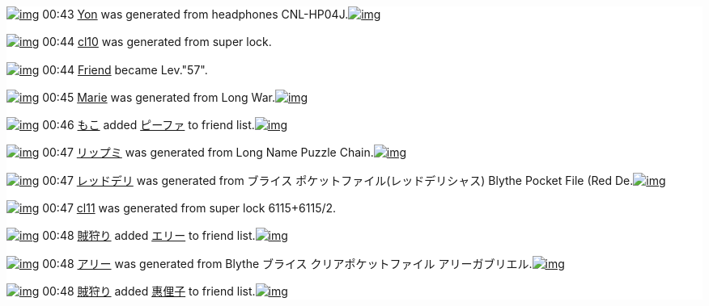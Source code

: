 [![img](http://img853.imageshack.us/img853/7597/q0za.png)](http://www.barcodekanojo.com/kanojo/2804409/Yon) 00:43 [Yon](http://www.barcodekanojo.com/kanojo/2804409/Yon) was generated from headphones CNL-HP04J.[![img](http://img89.imageshack.us/img89/3642/c5j0.jpg)](http://www.barcodekanojo.com/product_images/barcode/5377746/1392478932/headphones%20CNL-HP04J.jpg) 

[![img](http://img855.imageshack.us/img855/4080/39sv.png)](http://www.barcodekanojo.com/kanojo/2804410/cl10) 00:44 [cl10](http://www.barcodekanojo.com/kanojo/2804410/cl10) was generated from super lock.

[![img](http://img839.imageshack.us/img839/1373/f51e.jpg)](http://www.barcodekanojo.com/user/414611/Friend) 00:44 [Friend](http://www.barcodekanojo.com/user/414611/Friend) became Lev."57".

[![img](http://img713.imageshack.us/img713/2818/mn7u.png)](http://www.barcodekanojo.com/kanojo/2804411/Marie) 00:45 [Marie](http://www.barcodekanojo.com/kanojo/2804411/Marie) was generated from Long War.[![img](http://img600.imageshack.us/img600/3491/l0z1.jpg)](http://www.barcodekanojo.com/product_images/barcode/5377748/1392479101/Long%20War.jpg) 

[![img](http://img547.imageshack.us/img547/3175/qcra.jpg)](http://www.barcodekanojo.com/user/401874/%E3%82%82%E3%81%93) 00:46 [もこ](http://www.barcodekanojo.com/user/401874/%E3%82%82%E3%81%93) added [ピーファ](http://www.barcodekanojo.com/kanojo/2558631/%E3%83%94%E3%83%BC%E3%83%95%E3%82%A1) to friend list.[![img](http://img850.imageshack.us/img850/4012/3mac.png)](http://www.barcodekanojo.com/kanojo/2558631/%E3%83%94%E3%83%BC%E3%83%95%E3%82%A1) 

[![img](http://img703.imageshack.us/img703/6171/gf6r.png)](http://www.barcodekanojo.com/kanojo/2804412/%E3%83%AA%E3%83%83%E3%83%97%E3%83%9F) 00:47 [リップミ](http://www.barcodekanojo.com/kanojo/2804412/%E3%83%AA%E3%83%83%E3%83%97%E3%83%9F) was generated from Long Name Puzzle Chain.[![img](http://img823.imageshack.us/img823/8169/nt5i.jpg)](http://www.barcodekanojo.com/product_images/barcode/5377750/1392479171/Long%20Name%20Puzzle%20Chain.jpg) 

[![img](http://img208.imageshack.us/img208/4922/wlfz.png)](http://www.barcodekanojo.com/kanojo/2804413/%E3%83%AC%E3%83%83%E3%83%89%E3%83%87%E3%83%AA) 00:47 [レッドデリ](http://www.barcodekanojo.com/kanojo/2804413/%E3%83%AC%E3%83%83%E3%83%89%E3%83%87%E3%83%AA) was generated from ブライス ポケットファイル(レッドデリシャス) Blythe Pocket File (Red De.[![img](http://img703.imageshack.us/img703/5231/nwe7.jpg)](http://www.barcodekanojo.com/product_images/barcode/5377751/1392479174/%E3%83%96%E3%83%A9%E3%82%A4%E3%82%B9%20%E3%83%9D%E3%82%B1%E3%83%83%E3%83%88%E3%83%95%E3%82%A1%E3%82%A4%E3%83%AB%28%E3%83%AC%E3%83%83%E3%83%89%E3%83%87%E3%83%AA%E3%82%B7%E3%83%A3%E3%82%B9%29%20Blythe%20Pocket%20File%20%28Red%20De.jpg) 

[![img](http://img208.imageshack.us/img208/2832/gwhq.png)](http://www.barcodekanojo.com/kanojo/2804414/cl11) 00:47 [cl11](http://www.barcodekanojo.com/kanojo/2804414/cl11) was generated from super lock 6115+6115/2.

[![img](http://img801.imageshack.us/img801/8919/cd4e.jpg)](http://www.barcodekanojo.com/user/29494/%E8%B3%8A%E7%8B%A9%E3%82%8A) 00:48 [賊狩り](http://www.barcodekanojo.com/user/29494/%E8%B3%8A%E7%8B%A9%E3%82%8A) added [エリー](http://www.barcodekanojo.com/kanojo/2024881/%E3%82%A8%E3%83%AA%E3%83%BC) to friend list.[![img](http://img132.imageshack.us/img132/2335/ry9s.png)](http://www.barcodekanojo.com/kanojo/2024881/%E3%82%A8%E3%83%AA%E3%83%BC) 

[![img](http://img855.imageshack.us/img855/7937/00sm.png)](http://www.barcodekanojo.com/kanojo/2804415/%E3%82%A2%E3%83%AA%E3%83%BC) 00:48 [アリー](http://www.barcodekanojo.com/kanojo/2804415/%E3%82%A2%E3%83%AA%E3%83%BC) was generated from Blythe ブライス クリアポケットファイル アリーガブリエル.[![img](http://img547.imageshack.us/img547/2417/y22r.jpg)](http://www.barcodekanojo.com/product_images/barcode/5377754/1392479247/Blythe%20%E3%83%96%E3%83%A9%E3%82%A4%E3%82%B9%20%E3%82%AF%E3%83%AA%E3%82%A2%E3%83%9D%E3%82%B1%E3%83%83%E3%83%88%E3%83%95%E3%82%A1%E3%82%A4%E3%83%AB%20%E3%82%A2%E3%83%AA%E3%83%BC%E3%82%AC%E3%83%96%E3%83%AA%E3%82%A8%E3%83%AB.jpg) 

[![img](http://img801.imageshack.us/img801/8919/cd4e.jpg)](http://www.barcodekanojo.com/user/29494/%E8%B3%8A%E7%8B%A9%E3%82%8A) 00:48 [賊狩り](http://www.barcodekanojo.com/user/29494/%E8%B3%8A%E7%8B%A9%E3%82%8A) added [惠俚子](http://www.barcodekanojo.com/kanojo/1956425/%E6%83%A0%E4%BF%9A%E5%AD%90) to friend list.[![img](http://img33.imageshack.us/img33/7615/f5gd.png)](http://www.barcodekanojo.com/kanojo/1956425/%E6%83%A0%E4%BF%9A%E5%AD%90) 

